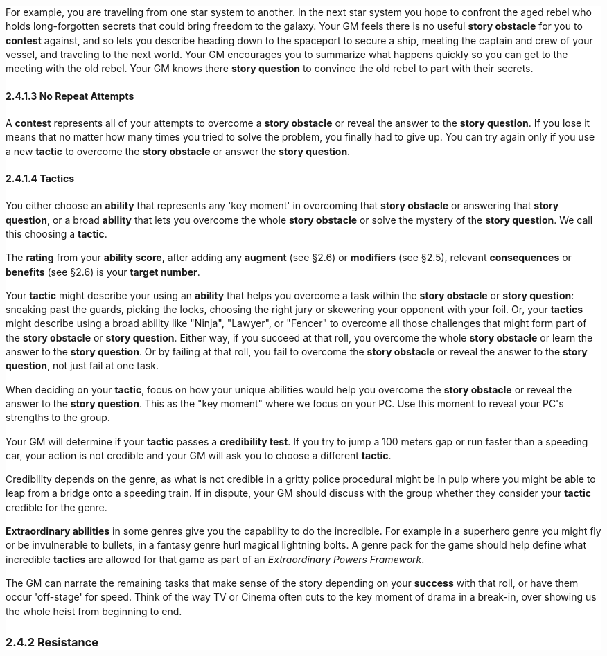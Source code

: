 For example, you are traveling from one star system to another. In the next star system you hope to confront the aged rebel who holds long-forgotten secrets that could bring freedom to the galaxy. Your GM feels there is no useful **story obstacle** for you to **contest** against, and so lets you describe heading down to the spaceport to secure a ship, meeting the captain and crew of your vessel, and traveling to the next world. Your GM encourages you to summarize what happens quickly so you can get to the meeting with the old rebel. Your GM knows there **story question** to convince the old rebel to part with their secrets.

#### 2.4.1.3 No Repeat Attempts

A **contest** represents all of your attempts to overcome a **story obstacle** or reveal the answer to the **story question**. If you lose it means that no matter how many times you tried to solve the problem, you finally had to give up. You can try again only if you use a new **tactic** to overcome the **story obstacle** or answer the **story question**.

#### 2.4.1.4 Tactics

You either choose an **ability** that represents any 'key moment' in overcoming that **story obstacle** or answering that **story question**, or a broad **ability** that lets you overcome the whole **story obstacle** or solve the mystery of the **story question**. We call this choosing a **tactic**.

The **rating** from your **ability score**, after adding any **augment** (see §2.6) or **modifiers** (see §2.5), relevant **consequences** or **benefits** (see §2.6) is your **target number**.

Your **tactic** might describe your using an **ability** that helps you overcome a task within the **story obstacle** or **story question**:  sneaking past the guards, picking the locks, choosing the right jury or skewering your opponent with your foil. Or, your **tactics** might describe using a broad ability like "Ninja", "Lawyer", or "Fencer" to overcome all those challenges that might form part of the **story obstacle** or **story question**. Either way, if you succeed at that roll, you overcome the whole **story obstacle** or learn the answer to the **story question**. Or by failing at that roll, you fail to overcome the **story obstacle** or reveal the answer to the **story question**, not just fail at one task.

When deciding on your **tactic**, focus on how your unique abilities would help you overcome the **story obstacle** or reveal the answer to the **story question**. This as the "key moment" where we focus on your PC. Use this moment to reveal your PC's strengths to the group.

Your GM will determine if your **tactic** passes a **credibility test**. If you try to jump a 100 meters gap or run faster than a speeding car, your action is not credible and your GM will ask you to choose a different **tactic**.

Credibility depends on the genre, as what is not credible in a gritty police procedural might be in pulp where you might be able to leap from a bridge onto a speeding train. If in dispute, your GM should discuss with the group whether they consider your **tactic** credible for the genre.

**Extraordinary abilities** in some genres give you the capability to do the incredible. For example in a superhero genre you might fly or be invulnerable to bullets, in a fantasy genre hurl magical lightning bolts. A genre pack for the game should help define what incredible **tactics** are allowed for that game as part of an *Extraordinary Powers Framework*.

The GM can narrate the remaining tasks that make sense of the story depending on your **success** with that roll, or have them occur 'off-stage' for speed. Think of the way TV or Cinema often cuts to the key moment of drama in a break-in, over showing us the whole heist from beginning to end.

### 2.4.2 Resistance
